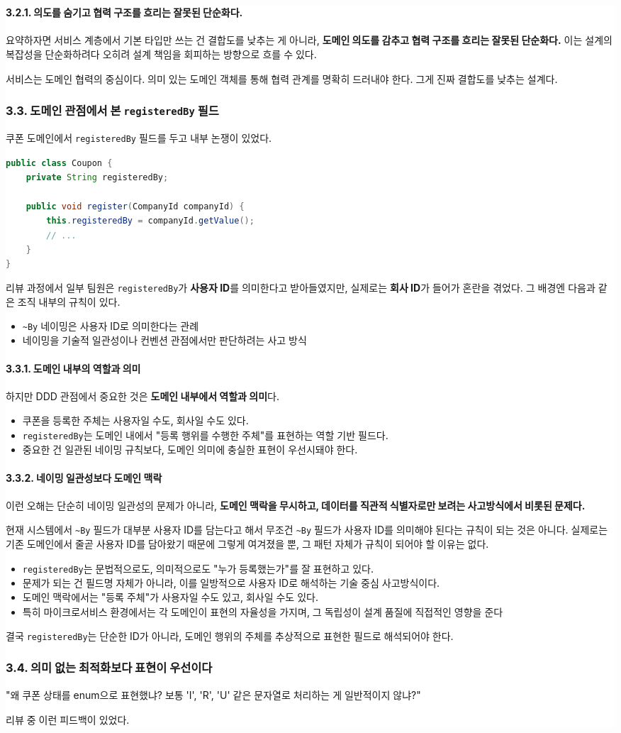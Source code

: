 #### 3.2.1. 의도를 숨기고 협력 구조를 흐리는 잘못된 단순화다. 

요약하자면 서비스 계층에서 기본 타입만 쓰는 건 결합도를 낮추는 게 아니라, **도메인 의도를 감추고 협력 구조를 흐리는 잘못된 단순화다.** 이는 설계의 복잡성을 단순화하려다 오히려 설계 책임을 회피하는 방향으로 흐를 수 있다.

서비스는 도메인 협력의 중심이다. 의미 있는 도메인 객체를 통해 협력 관계를 명확히 드러내야 한다. 그게 진짜 결합도를 낮추는 설계다.

### 3.3. 도메인 관점에서 본 `registeredBy` 필드

쿠폰 도메인에서 `registeredBy` 필드를 두고 내부 논쟁이 있었다.

```java
public class Coupon {
    private String registeredBy;

    public void register(CompanyId companyId) {
        this.registeredBy = companyId.getValue();
        // ...
    }
}
```

리뷰 과정에서 일부 팀원은 `registeredBy`가 **사용자 ID**를 의미한다고 받아들였지만, 실제로는 **회사 ID**가 들어가 혼란을 겪었다. 그 배경엔 다음과 같은 조직 내부의 규칙이 있다.

- `~By` 네이밍은 사용자 ID로 의미한다는 관례
- 네이밍을 기술적 일관성이나 컨벤션 관점에서만 판단하려는 사고 방식

#### 3.3.1. 도메인 내부의 역할과 의미

하지만 DDD 관점에서 중요한 것은 **도메인 내부에서 역할과 의미**다.

- 쿠폰을 등록한 주체는 사용자일 수도, 회사일 수도 있다.
- `registeredBy`는 도메인 내에서 "등록 행위를 수행한 주체"를 표현하는 역할 기반 필드다.
- 중요한 건 일관된 네이밍 규칙보다, 도메인 의미에 충실한 표현이 우선시돼야 한다.

#### 3.3.2. 네이밍 일관성보다 도메인 맥락

이런 오해는 단순히 네이밍 일관성의 문제가 아니라, **도메인 맥락을 무시하고, 데이터를 직관적 식별자로만 보려는 사고방식에서 비롯된 문제다.**

현재 시스템에서 `~By` 필드가 대부분 사용자 ID를 담는다고 해서 무조건 `~By` 필드가 사용자 ID를 의미해야 된다는 규칙이 되는 것은 아니다. 실제로는 기존 도메인에서 줄곧 사용자 ID를 담아왔기 때문에 그렇게 여겨졌을 뿐, 그 패턴 자체가 규칙이 되어야 할 이유는 없다.

- `registeredBy`는 문법적으로도, 의미적으로도 "누가 등록했는가"를 잘 표현하고 있다.
- 문제가 되는 건 필드명 자체가 아니라, 이를 일방적으로 사용자 ID로 해석하는 기술 중심 사고방식이다.
- 도메인 맥락에서는 "등록 주체"가 사용자일 수도 있고, 회사일 수도 있다.
- 특히 마이크로서비스 환경에서는 각 도메인이 표현의 자율성을 가지며,
  그 독립성이 설계 품질에 직접적인 영향을 준다

결국 `registeredBy`는 단순한 ID가 아니라, 도메인 행위의 주체를 추상적으로 표현한 필드로 해석되어야 한다.

### 3.4. 의미 없는 최적화보다 표현이 우선이다

"왜 쿠폰 상태를 enum으로 표현했냐? 보통 'I', 'R', 'U' 같은 문자열로 처리하는 게 일반적이지 않냐?"  

리뷰 중 이런 피드백이 있었다.
